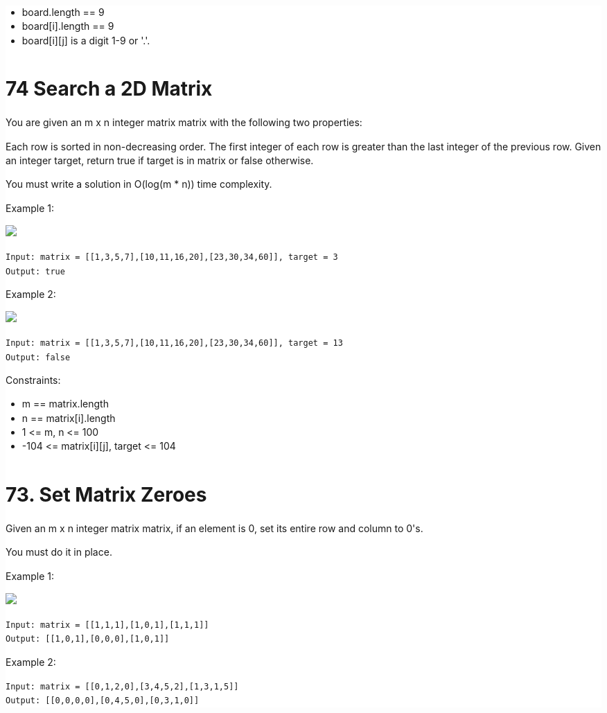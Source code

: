 * board.length == 9
* board[i].length == 9
* board[i][j] is a digit 1-9 or '.'.


# 74 Search a 2D Matrix

You are given an m x n integer matrix matrix with the following two properties:

Each row is sorted in non-decreasing order.
The first integer of each row is greater than the last integer of the previous row.
Given an integer target, return true if target is in matrix or false otherwise.

You must write a solution in O(log(m * n)) time complexity.



Example 1:

![](https://assets.leetcode.com/uploads/2020/10/05/mat.jpg)
```
Input: matrix = [[1,3,5,7],[10,11,16,20],[23,30,34,60]], target = 3
Output: true
```
Example 2:

![](https://assets.leetcode.com/uploads/2020/10/05/mat2.jpg)
```
Input: matrix = [[1,3,5,7],[10,11,16,20],[23,30,34,60]], target = 13
Output: false
```

Constraints:

* m == matrix.length
* n == matrix[i].length
* 1 <= m, n <= 100
* -104 <= matrix[i][j], target <= 104
# 73. Set Matrix Zeroes

Given an m x n integer matrix matrix, if an element is 0, set its entire row and column to 0's.

You must do it in place.



Example 1:

![](https://assets.leetcode.com/uploads/2020/08/17/mat1.jpg)
```
Input: matrix = [[1,1,1],[1,0,1],[1,1,1]]
Output: [[1,0,1],[0,0,0],[1,0,1]]
```
Example 2:

```
Input: matrix = [[0,1,2,0],[3,4,5,2],[1,3,1,5]]
Output: [[0,0,0,0],[0,4,5,0],[0,3,1,0]]
```
